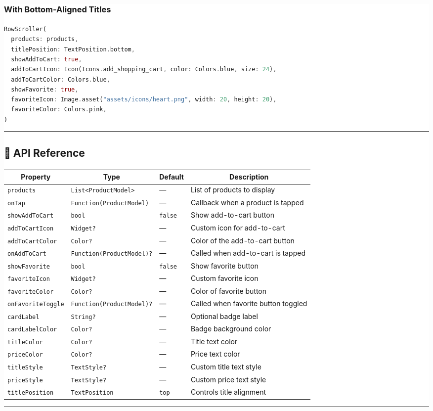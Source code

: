 
### **With Bottom-Aligned Titles**

```dart
RowScroller(
  products: products,
  titlePosition: TextPosition.bottom,
  showAddToCart: true,
  addToCartIcon: Icon(Icons.add_shopping_cart, color: Colors.blue, size: 24),
  addToCartColor: Colors.blue,
  showFavorite: true,
  favoriteIcon: Image.asset("assets/icons/heart.png", width: 20, height: 20),
  favoriteColor: Colors.pink,
)
```

---

## 📌 API Reference

| Property           | Type                      | Default | Description                         |
| ------------------ | ------------------------- | ------- | ----------------------------------- |
| `products`         | `List<ProductModel>`      | —       | List of products to display         |
| `onTap`            | `Function(ProductModel)`  | —       | Callback when a product is tapped   |
| `showAddToCart`    | `bool`                    | `false` | Show add-to-cart button             |
| `addToCartIcon`    | `Widget?`                 | —       | Custom icon for add-to-cart         |
| `addToCartColor`   | `Color?`                  | —       | Color of the add-to-cart button     |
| `onAddToCart`      | `Function(ProductModel)?` | —       | Called when add-to-cart is tapped   |
| `showFavorite`     | `bool`                    | `false` | Show favorite button                |
| `favoriteIcon`     | `Widget?`                 | —       | Custom favorite icon                |
| `favoriteColor`    | `Color?`                  | —       | Color of favorite button            |
| `onFavoriteToggle` | `Function(ProductModel)?` | —       | Called when favorite button toggled |
| `cardLabel`        | `String?`                 | —       | Optional badge label                |
| `cardLabelColor`   | `Color?`                  | —       | Badge background color              |
| `titleColor`       | `Color?`                  | —       | Title text color                    |
| `priceColor`       | `Color?`                  | —       | Price text color                    |
| `titleStyle`       | `TextStyle?`              | —       | Custom title text style             |
| `priceStyle`       | `TextStyle?`              | —       | Custom price text style             |
| `titlePosition`    | `TextPosition`            | `top`   | Controls title alignment            |

---